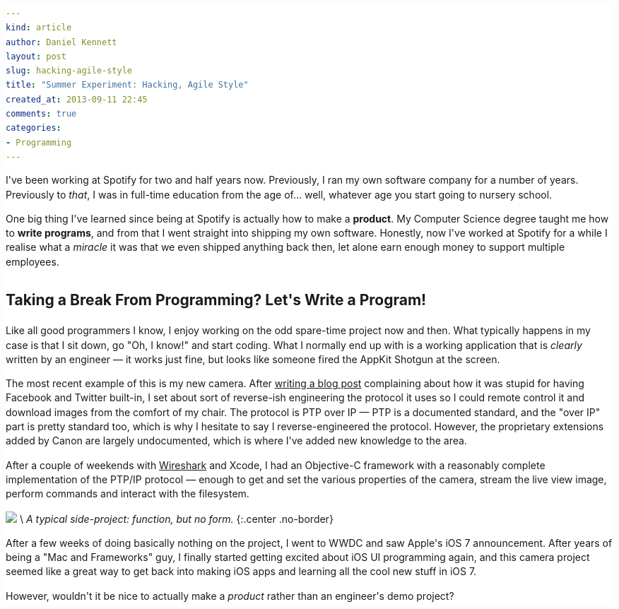 ```yaml
---
kind: article
author: Daniel Kennett
layout: post
slug: hacking-agile-style
title: "Summer Experiment: Hacking, Agile Style"
created_at: 2013-09-11 22:45
comments: true
categories:
- Programming
---
```


I've been working at Spotify for two and half years now. Previously, I ran my own software company for a number of years. Previously to *that*, I was in full-time education from the age of… well, whatever age you start going to nursery school. 

One big thing I've learned since being at Spotify is actually how to make a **product**. My Computer Science degree taught me how to **write programs**, and from that I went straight into shipping my own software. Honestly, now I've worked at Spotify for a while I realise what a *miracle* it was that we even shipped anything back then, let alone earn enough money to support multiple employees.

## Taking a Break From Programming? Let's Write a Program! 

Like all good programmers I know, I enjoy working on the odd spare-time project now and then. What typically happens in my case is that I sit down, go "Oh, I know!" and start coding. What I normally end up with is a working application that is *clearly* written by an engineer — it works just fine, but looks like someone fired the AppKit Shotgun at the screen.

The most recent example of this is my new camera. After [writing a blog post](/blog/2013/03/canon-eos-6d-review/) complaining about how it was stupid for having Facebook and Twitter built-in, I set about sort of reverse-ish engineering the protocol it uses so I could remote control it and download images from the comfort of my chair. The protocol is PTP over IP — PTP is a documented standard, and the "over IP" part is pretty standard too, which is why I hesitate to say I reverse-engineered the protocol. However, the proprietary extensions added by Canon are largely undocumented, which is where I've added new knowledge to the area.

After a couple of weekends with [Wireshark](http://www.wireshark.org) and Xcode, I had an Objective-C framework with a reasonably complete implementation of the PTP/IP protocol — enough to get and set the various properties of the camera, stream the live view image, perform commands and interact with the filesystem.

<img src="/pictures/hacking-agile-style/eostalk-mac-demo.png" /> \\
 *A typical side-project: function, but no form.* 
{:.center .no-border}

After a few weeks of doing basically nothing on the project, I went to WWDC and saw Apple's iOS 7 announcement. After years of being a "Mac and Frameworks" guy, I finally started getting excited about iOS UI programming again, and this camera project seemed like a great way to get back into making iOS apps and learning all the cool new stuff in iOS 7.

However, wouldn't it be nice to actually make a *product* rather than an engineer's demo project?

